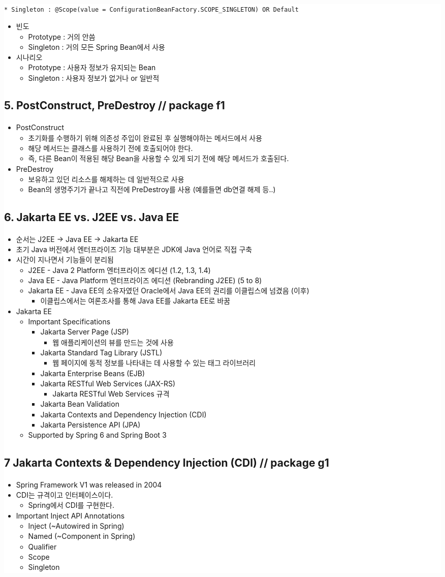     * Singleton : @Scope(value = ConfigurationBeanFactory.SCOPE_SINGLETON) OR Default
* 빈도
    * Prototype : 거의 안씀
    * Singleton : 거의 모든 Spring Bean에서 사용
* 시나리오
    * Prototype : 사용자 정보가 유지되는 Bean
    * Singleton : 사용자 정보가 없거나 or 일반적

## 5. PostConstruct, PreDestroy // package f1
* PostConstruct
    * 초기화를 수행하기 위해 의존성 주입이 완료된 후 실행해야하는 메서드에서 사용
    * 해당 메서드는 클래스를 사용하기 전에 호출되어야 한다.
    * 즉, 다른 Bean이 적용된 해당 Bean을 사용할 수 있게 되기 전에 해당 메서드가 호출된다.
* PreDestroy
    * 보유하고 있던 리소스를 해제하는 데 일반적으로 사용
    * Bean의 생명주기가 끝나고 직전에 PreDestroy를 사용 (예를들면 db연결 해제 등..)

## 6. Jakarta EE vs. J2EE vs. Java EE
* 순서는 J2EE -> Java EE -> Jakarta EE
* 초기 Java 버전에서 엔터프라이즈 기능 대부분은 JDK에 Java 언어로 직접 구축
* 시간이 지나면서 기능들이 분리됨
    * J2EE - Java 2 Platform 엔터프라이즈 에디션 (1.2, 1.3, 1.4)
    * Java EE - Java Platform 엔터프라이즈 에디션 (Rebranding J2EE) (5 to 8)
    * Jakarta EE - Java EE의 소유자였던 Oracle에서 Java EE의 권리를 이클립스에 넘겼음 (이후)
        * 이클립스에서는 여론조사를 통해 Java EE를 Jakarta EE로 바꿈
* Jakarta EE
    * Important Specifications
        * Jakarta Server Page (JSP)
            * 웹 애플리케이션의 뷰를 만드는 것에 사용
        * Jakarta Standard Tag Library (JSTL)
            * 웹 페이지에 동적 정보를 나타내는 데 사용할 수 있는 태그 라이브러리
        * Jakarta Enterprise Beans (EJB)
        * Jakarta RESTful Web Services (JAX-RS)
            * Jakarta RESTful Web Services 규격
        * Jakarta Bean Validation
        * Jakarta Contexts and Dependency Injection (CDI)
        * Jakarta Persistence API (JPA)
    * Supported by Spring 6 and Spring Boot 3

## 7 Jakarta Contexts & Dependency Injection (CDI) // package g1
* Spring Framework V1 was released in 2004
* CDI는 규격이고 인터페이스이다.
    * Spring에서 CDI를 구현한다.
* Important Inject API Annotations
    * Inject (~Autowired in Spring)
    * Named (~Component in Spring)
    * Qualifier
    * Scope
    * Singleton
